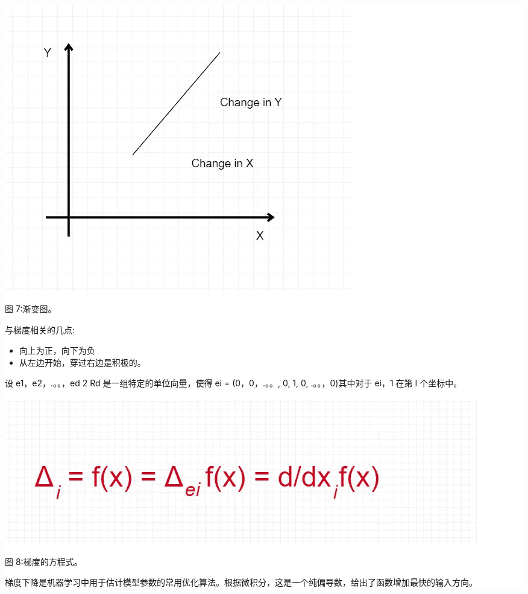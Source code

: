 ![](img/495e2174f59483acdcb0b74041aeb9ae.png)

图 7:渐变图。

与梯度相关的几点:

*   向上为正，向下为负
*   从左边开始，穿过右边是积极的。

设 e1，e2，.。。，ed 2 Rd 是一组特定的单位向量，使得 ei = (0，0，.。。, 0, 1, 0, .。。，0)其中对于 ei，1 在第 I 个坐标中。

![](img/01d75f9a322fe47011fc1c273f1d65a1.png)

图 8:梯度的方程式。

梯度下降是机器学习中用于估计模型参数的常用优化算法。根据微积分，这是一个纯偏导数，给出了函数增加最快的输入方向。
